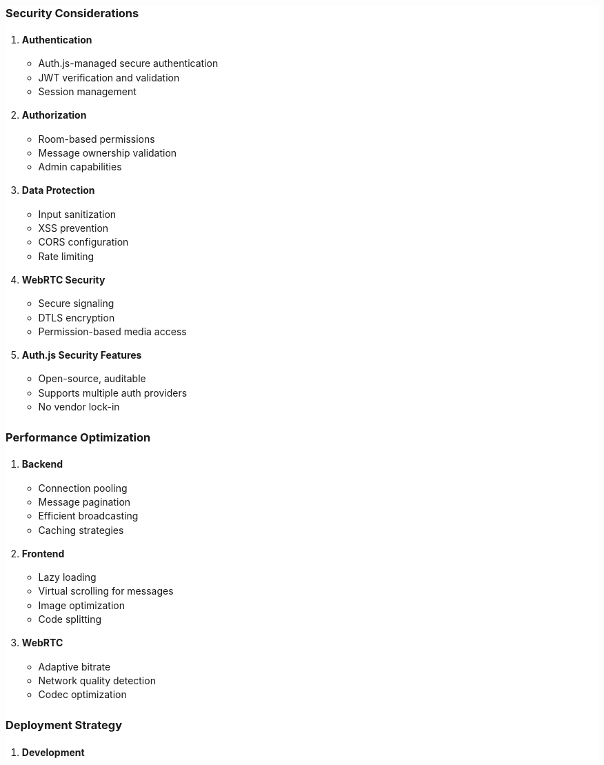 ### Security Considerations

1. **Authentication**

   - Auth.js-managed secure authentication
   - JWT verification and validation
   - Session management

2. **Authorization**

   - Room-based permissions
   - Message ownership validation
   - Admin capabilities

3. **Data Protection**

   - Input sanitization
   - XSS prevention
   - CORS configuration
   - Rate limiting

4. **WebRTC Security**

   - Secure signaling
   - DTLS encryption
   - Permission-based media access

5. **Auth.js Security Features**
   - Open-source, auditable
   - Supports multiple auth providers
   - No vendor lock-in

### Performance Optimization

1. **Backend**

   - Connection pooling
   - Message pagination
   - Efficient broadcasting
   - Caching strategies

2. **Frontend**

   - Lazy loading
   - Virtual scrolling for messages
   - Image optimization
   - Code splitting

3. **WebRTC**
   - Adaptive bitrate
   - Network quality detection
   - Codec optimization

### Deployment Strategy

1. **Development**
